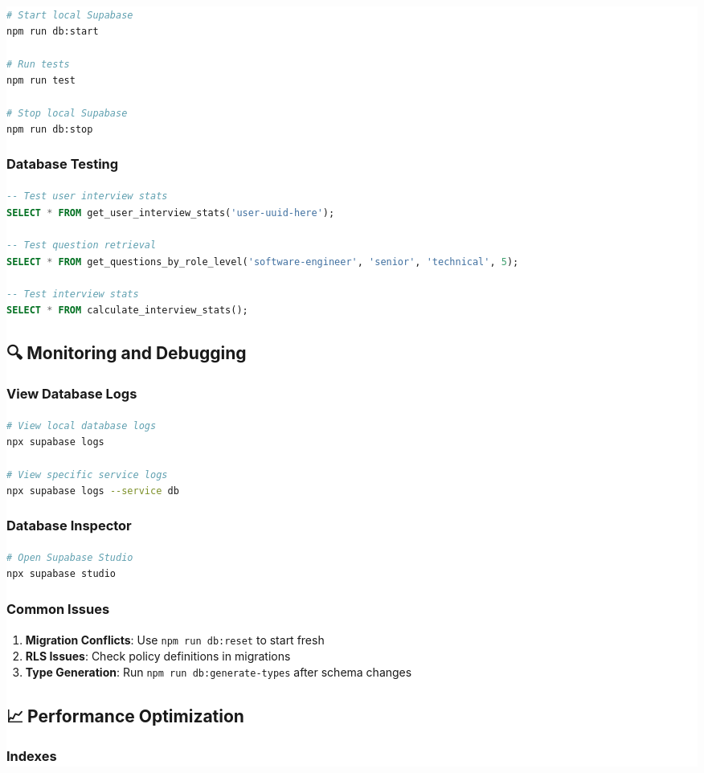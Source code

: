 ```bash
# Start local Supabase
npm run db:start

# Run tests
npm run test

# Stop local Supabase
npm run db:stop
```

### Database Testing

```sql
-- Test user interview stats
SELECT * FROM get_user_interview_stats('user-uuid-here');

-- Test question retrieval
SELECT * FROM get_questions_by_role_level('software-engineer', 'senior', 'technical', 5);

-- Test interview stats
SELECT * FROM calculate_interview_stats();
```

## 🔍 Monitoring and Debugging

### View Database Logs

```bash
# View local database logs
npx supabase logs

# View specific service logs
npx supabase logs --service db
```

### Database Inspector

```bash
# Open Supabase Studio
npx supabase studio
```

### Common Issues

1. **Migration Conflicts**: Use `npm run db:reset` to start fresh
2. **RLS Issues**: Check policy definitions in migrations
3. **Type Generation**: Run `npm run db:generate-types` after schema changes

## 📈 Performance Optimization

### Indexes
